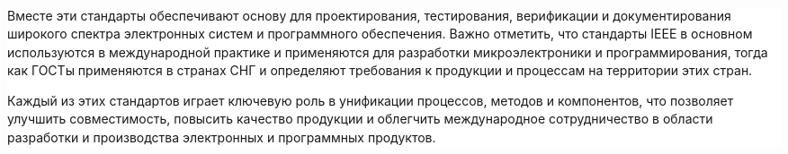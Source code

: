 Вместе эти стандарты обеспечивают основу для проектирования, тестирования, верификации и документирования широкого спектра электронных систем и программного обеспечения. Важно отметить, что стандарты IEEE в основном используются в международной практике и применяются для разработки микроэлектроники и программирования, тогда как ГОСТы применяются в странах СНГ и определяют требования к продукции и процессам на территории этих стран.

Каждый из этих стандартов играет ключевую роль в унификации процессов, методов и компонентов, что позволяет улучшить совместимость, повысить качество продукции и облегчить международное сотрудничество в области разработки и производства электронных и программных продуктов.


